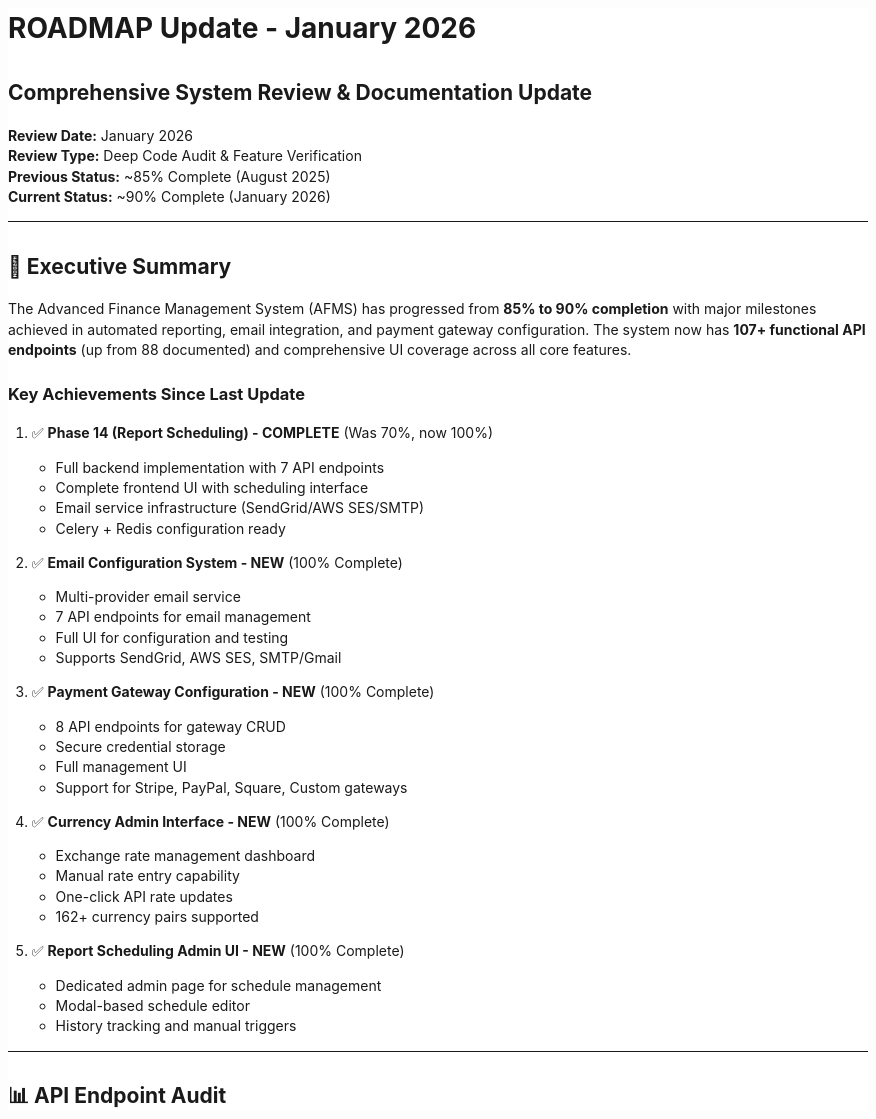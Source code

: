 # ROADMAP Update - January 2026
## Comprehensive System Review & Documentation Update

**Review Date:** January 2026  
**Review Type:** Deep Code Audit & Feature Verification  
**Previous Status:** ~85% Complete (August 2025)  
**Current Status:** ~90% Complete (January 2026)

---

## 🎯 **Executive Summary**

The Advanced Finance Management System (AFMS) has progressed from **85% to 90% completion** with major milestones achieved in automated reporting, email integration, and payment gateway configuration. The system now has **107+ functional API endpoints** (up from 88 documented) and comprehensive UI coverage across all core features.

### Key Achievements Since Last Update

1. ✅ **Phase 14 (Report Scheduling) - COMPLETE** (Was 70%, now 100%)
   - Full backend implementation with 7 API endpoints
   - Complete frontend UI with scheduling interface
   - Email service infrastructure (SendGrid/AWS SES/SMTP)
   - Celery + Redis configuration ready

2. ✅ **Email Configuration System - NEW** (100% Complete)
   - Multi-provider email service
   - 7 API endpoints for email management
   - Full UI for configuration and testing
   - Supports SendGrid, AWS SES, SMTP/Gmail

3. ✅ **Payment Gateway Configuration - NEW** (100% Complete)
   - 8 API endpoints for gateway CRUD
   - Secure credential storage
   - Full management UI
   - Support for Stripe, PayPal, Square, Custom gateways

4. ✅ **Currency Admin Interface - NEW** (100% Complete)
   - Exchange rate management dashboard
   - Manual rate entry capability
   - One-click API rate updates
   - 162+ currency pairs supported

5. ✅ **Report Scheduling Admin UI - NEW** (100% Complete)
   - Dedicated admin page for schedule management
   - Modal-based schedule editor
   - History tracking and manual triggers

---

## 📊 **API Endpoint Audit**
